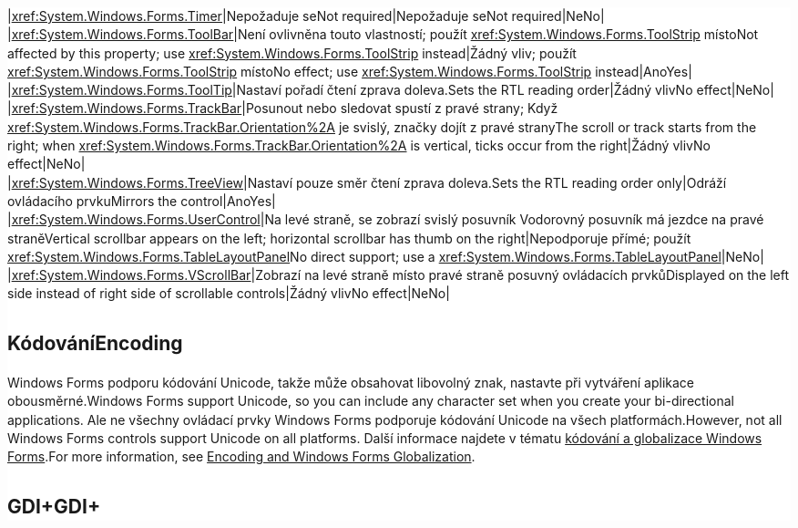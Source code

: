 |<xref:System.Windows.Forms.Timer>|<span data-ttu-id="f9e21-251">Nepožaduje se</span><span class="sxs-lookup"><span data-stu-id="f9e21-251">Not required</span></span>|<span data-ttu-id="f9e21-252">Nepožaduje se</span><span class="sxs-lookup"><span data-stu-id="f9e21-252">Not required</span></span>|<span data-ttu-id="f9e21-253">Ne</span><span class="sxs-lookup"><span data-stu-id="f9e21-253">No</span></span>|  
|<xref:System.Windows.Forms.ToolBar>|<span data-ttu-id="f9e21-254">Není ovlivněna touto vlastností; použít <xref:System.Windows.Forms.ToolStrip> místo</span><span class="sxs-lookup"><span data-stu-id="f9e21-254">Not affected by this property; use <xref:System.Windows.Forms.ToolStrip> instead</span></span>|<span data-ttu-id="f9e21-255">Žádný vliv; použít <xref:System.Windows.Forms.ToolStrip> místo</span><span class="sxs-lookup"><span data-stu-id="f9e21-255">No effect; use <xref:System.Windows.Forms.ToolStrip> instead</span></span>|<span data-ttu-id="f9e21-256">Ano</span><span class="sxs-lookup"><span data-stu-id="f9e21-256">Yes</span></span>|  
|<xref:System.Windows.Forms.ToolTip>|<span data-ttu-id="f9e21-257">Nastaví pořadí čtení zprava doleva.</span><span class="sxs-lookup"><span data-stu-id="f9e21-257">Sets the RTL reading order</span></span>|<span data-ttu-id="f9e21-258">Žádný vliv</span><span class="sxs-lookup"><span data-stu-id="f9e21-258">No effect</span></span>|<span data-ttu-id="f9e21-259">Ne</span><span class="sxs-lookup"><span data-stu-id="f9e21-259">No</span></span>|  
|<xref:System.Windows.Forms.TrackBar>|<span data-ttu-id="f9e21-260">Posunout nebo sledovat spustí z pravé strany; Když <xref:System.Windows.Forms.TrackBar.Orientation%2A> je svislý, značky dojít z pravé strany</span><span class="sxs-lookup"><span data-stu-id="f9e21-260">The scroll or track starts from the right; when <xref:System.Windows.Forms.TrackBar.Orientation%2A> is vertical, ticks occur from the right</span></span>|<span data-ttu-id="f9e21-261">Žádný vliv</span><span class="sxs-lookup"><span data-stu-id="f9e21-261">No effect</span></span>|<span data-ttu-id="f9e21-262">Ne</span><span class="sxs-lookup"><span data-stu-id="f9e21-262">No</span></span>|  
|<xref:System.Windows.Forms.TreeView>|<span data-ttu-id="f9e21-263">Nastaví pouze směr čtení zprava doleva.</span><span class="sxs-lookup"><span data-stu-id="f9e21-263">Sets the RTL reading order only</span></span>|<span data-ttu-id="f9e21-264">Odráží ovládacího prvku</span><span class="sxs-lookup"><span data-stu-id="f9e21-264">Mirrors the control</span></span>|<span data-ttu-id="f9e21-265">Ano</span><span class="sxs-lookup"><span data-stu-id="f9e21-265">Yes</span></span>|  
|<xref:System.Windows.Forms.UserControl>|<span data-ttu-id="f9e21-266">Na levé straně, se zobrazí svislý posuvník Vodorovný posuvník má jezdce na pravé straně</span><span class="sxs-lookup"><span data-stu-id="f9e21-266">Vertical scrollbar appears on the left; horizontal scrollbar has thumb on the right</span></span>|<span data-ttu-id="f9e21-267">Nepodporuje přímé; použít <xref:System.Windows.Forms.TableLayoutPanel></span><span class="sxs-lookup"><span data-stu-id="f9e21-267">No direct support; use a <xref:System.Windows.Forms.TableLayoutPanel></span></span>|<span data-ttu-id="f9e21-268">Ne</span><span class="sxs-lookup"><span data-stu-id="f9e21-268">No</span></span>|  
|<xref:System.Windows.Forms.VScrollBar>|<span data-ttu-id="f9e21-269">Zobrazí na levé straně místo pravé straně posuvný ovládacích prvků</span><span class="sxs-lookup"><span data-stu-id="f9e21-269">Displayed on the left side instead of right side of scrollable controls</span></span>|<span data-ttu-id="f9e21-270">Žádný vliv</span><span class="sxs-lookup"><span data-stu-id="f9e21-270">No effect</span></span>|<span data-ttu-id="f9e21-271">Ne</span><span class="sxs-lookup"><span data-stu-id="f9e21-271">No</span></span>|  
  
## <a name="encoding"></a><span data-ttu-id="f9e21-272">Kódování</span><span class="sxs-lookup"><span data-stu-id="f9e21-272">Encoding</span></span>  
 <span data-ttu-id="f9e21-273">Windows Forms podporu kódování Unicode, takže může obsahovat libovolný znak, nastavte při vytváření aplikace obousměrné.</span><span class="sxs-lookup"><span data-stu-id="f9e21-273">Windows Forms support Unicode, so you can include any character set when you create your bi-directional applications.</span></span> <span data-ttu-id="f9e21-274">Ale ne všechny ovládací prvky Windows Forms podporuje kódování Unicode na všech platformách.</span><span class="sxs-lookup"><span data-stu-id="f9e21-274">However, not all Windows Forms controls support Unicode on all platforms.</span></span> <span data-ttu-id="f9e21-275">Další informace najdete v tématu [kódování a globalizace Windows Forms](../../../../docs/framework/winforms/advanced/encoding-and-windows-forms-globalization.md).</span><span class="sxs-lookup"><span data-stu-id="f9e21-275">For more information, see [Encoding and Windows Forms Globalization](../../../../docs/framework/winforms/advanced/encoding-and-windows-forms-globalization.md).</span></span>  
  
## <a name="gdi"></a><span data-ttu-id="f9e21-276">GDI+</span><span class="sxs-lookup"><span data-stu-id="f9e21-276">GDI+</span></span>  